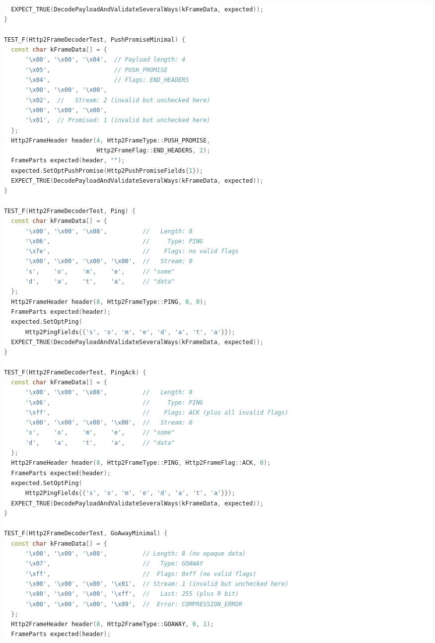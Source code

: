 ```cpp
  EXPECT_TRUE(DecodePayloadAndValidateSeveralWays(kFrameData, expected));
}

TEST_F(Http2FrameDecoderTest, PushPromiseMinimal) {
  const char kFrameData[] = {
      '\x00', '\x00', '\x04',  // Payload length: 4
      '\x05',                  // PUSH_PROMISE
      '\x04',                  // Flags: END_HEADERS
      '\x00', '\x00', '\x00',
      '\x02',  //   Stream: 2 (invalid but unchecked here)
      '\x00', '\x00', '\x00',
      '\x01',  // Promised: 1 (invalid but unchecked here)
  };
  Http2FrameHeader header(4, Http2FrameType::PUSH_PROMISE,
                          Http2FrameFlag::END_HEADERS, 2);
  FrameParts expected(header, "");
  expected.SetOptPushPromise(Http2PushPromiseFields{1});
  EXPECT_TRUE(DecodePayloadAndValidateSeveralWays(kFrameData, expected));
}

TEST_F(Http2FrameDecoderTest, Ping) {
  const char kFrameData[] = {
      '\x00', '\x00', '\x08',          //   Length: 8
      '\x06',                          //     Type: PING
      '\xfe',                          //    Flags: no valid flags
      '\x00', '\x00', '\x00', '\x00',  //   Stream: 0
      's',    'o',    'm',    'e',     // "some"
      'd',    'a',    't',    'a',     // "data"
  };
  Http2FrameHeader header(8, Http2FrameType::PING, 0, 0);
  FrameParts expected(header);
  expected.SetOptPing(
      Http2PingFields{{'s', 'o', 'm', 'e', 'd', 'a', 't', 'a'}});
  EXPECT_TRUE(DecodePayloadAndValidateSeveralWays(kFrameData, expected));
}

TEST_F(Http2FrameDecoderTest, PingAck) {
  const char kFrameData[] = {
      '\x00', '\x00', '\x08',          //   Length: 8
      '\x06',                          //     Type: PING
      '\xff',                          //    Flags: ACK (plus all invalid flags)
      '\x00', '\x00', '\x00', '\x00',  //   Stream: 0
      's',    'o',    'm',    'e',     // "some"
      'd',    'a',    't',    'a',     // "data"
  };
  Http2FrameHeader header(8, Http2FrameType::PING, Http2FrameFlag::ACK, 0);
  FrameParts expected(header);
  expected.SetOptPing(
      Http2PingFields{{'s', 'o', 'm', 'e', 'd', 'a', 't', 'a'}});
  EXPECT_TRUE(DecodePayloadAndValidateSeveralWays(kFrameData, expected));
}

TEST_F(Http2FrameDecoderTest, GoAwayMinimal) {
  const char kFrameData[] = {
      '\x00', '\x00', '\x08',          // Length: 8 (no opaque data)
      '\x07',                          //   Type: GOAWAY
      '\xff',                          //  Flags: 0xff (no valid flags)
      '\x00', '\x00', '\x00', '\x01',  // Stream: 1 (invalid but unchecked here)
      '\x80', '\x00', '\x00', '\xff',  //   Last: 255 (plus R bit)
      '\x00', '\x00', '\x00', '\x09',  //  Error: COMPRESSION_ERROR
  };
  Http2FrameHeader header(8, Http2FrameType::GOAWAY, 0, 1);
  FrameParts expected(header);
```